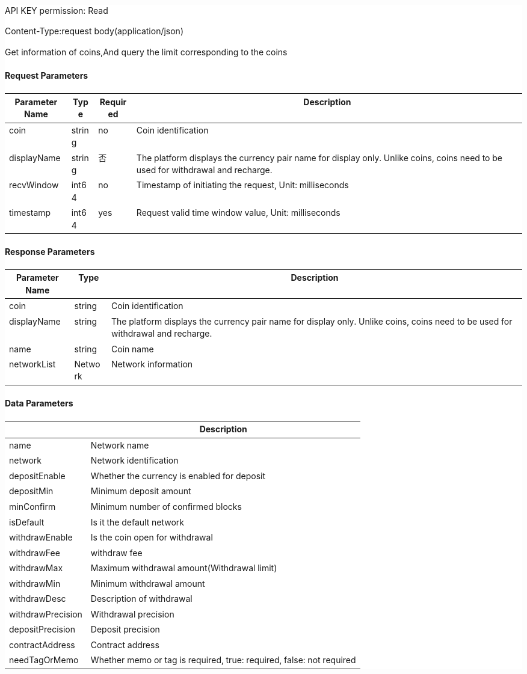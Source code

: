 API KEY permission: Read

Content-Type:request body(application/json)

Get information of coins,And query the limit corresponding to the coins

#### Request Parameters

| Parameter Name | Type   | Required | Description                                                                                                                     |
| -------------- | ------ | -------- | ------------------------------------------------------------------------------------------------------------------------------- |
| coin           | string | no       | Coin identification                                                                                                             |
| displayName    | string | 否       | The platform displays the currency pair name for display only. Unlike coins, coins need to be used for withdrawal and recharge. |
| recvWindow     | int64  | no       | Timestamp of initiating the request, Unit: milliseconds                                                                         |
| timestamp      | int64  | yes      | Request valid time window value, Unit: milliseconds                                                                             |

#### Response Parameters

| Parameter Name | Type    | Description                                                                                                                     |
| -------------- | ------- | ------------------------------------------------------------------------------------------------------------------------------- |
| coin           | string  | Coin identification                                                                                                             |
| displayName    | string  | The platform displays the currency pair name for display only. Unlike coins, coins need to be used for withdrawal and recharge. |
| name           | string  | Coin name                                                                                                                       |
| networkList    | Network | Network information                                                                                                             |

#### Data Parameters

|                   | Description                                                          |
| ----------------- | -------------------------------------------------------------------- |
| name              | Network name                                                         |
| network           | Network identification                                               |
| depositEnable     | Whether the currency is enabled for deposit                          |
| depositMin        | Minimum deposit amount                                               |
| minConfirm        | Minimum number of confirmed blocks                                   |
| isDefault         | Is it the default network                                            |
| withdrawEnable    | Is the coin open for withdrawal                                      |
| withdrawFee       | withdraw fee                                                         |
| withdrawMax       | Maximum withdrawal amount(Withdrawal limit)                          |
| withdrawMin       | Minimum withdrawal amount                                            |
| withdrawDesc      | Description of withdrawal                                            |
| withdrawPrecision | Withdrawal precision                                                 |
| depositPrecision  | Deposit precision                                                    |
| contractAddress   | Contract address                                                     |
| needTagOrMemo     | Whether memo or tag is required, true: required, false: not required |
